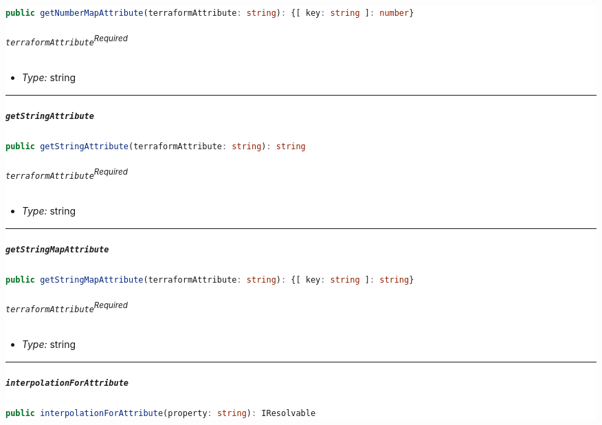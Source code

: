 ```typescript
public getNumberMapAttribute(terraformAttribute: string): {[ key: string ]: number}
```

###### `terraformAttribute`<sup>Required</sup> <a name="terraformAttribute" id="rhizo-co-terraform-provider-lacework.integrationOciCfg.IntegrationOciCfgCredentialsOutputReference.getNumberMapAttribute.parameter.terraformAttribute"></a>

- *Type:* string

---

##### `getStringAttribute` <a name="getStringAttribute" id="rhizo-co-terraform-provider-lacework.integrationOciCfg.IntegrationOciCfgCredentialsOutputReference.getStringAttribute"></a>

```typescript
public getStringAttribute(terraformAttribute: string): string
```

###### `terraformAttribute`<sup>Required</sup> <a name="terraformAttribute" id="rhizo-co-terraform-provider-lacework.integrationOciCfg.IntegrationOciCfgCredentialsOutputReference.getStringAttribute.parameter.terraformAttribute"></a>

- *Type:* string

---

##### `getStringMapAttribute` <a name="getStringMapAttribute" id="rhizo-co-terraform-provider-lacework.integrationOciCfg.IntegrationOciCfgCredentialsOutputReference.getStringMapAttribute"></a>

```typescript
public getStringMapAttribute(terraformAttribute: string): {[ key: string ]: string}
```

###### `terraformAttribute`<sup>Required</sup> <a name="terraformAttribute" id="rhizo-co-terraform-provider-lacework.integrationOciCfg.IntegrationOciCfgCredentialsOutputReference.getStringMapAttribute.parameter.terraformAttribute"></a>

- *Type:* string

---

##### `interpolationForAttribute` <a name="interpolationForAttribute" id="rhizo-co-terraform-provider-lacework.integrationOciCfg.IntegrationOciCfgCredentialsOutputReference.interpolationForAttribute"></a>

```typescript
public interpolationForAttribute(property: string): IResolvable
```
